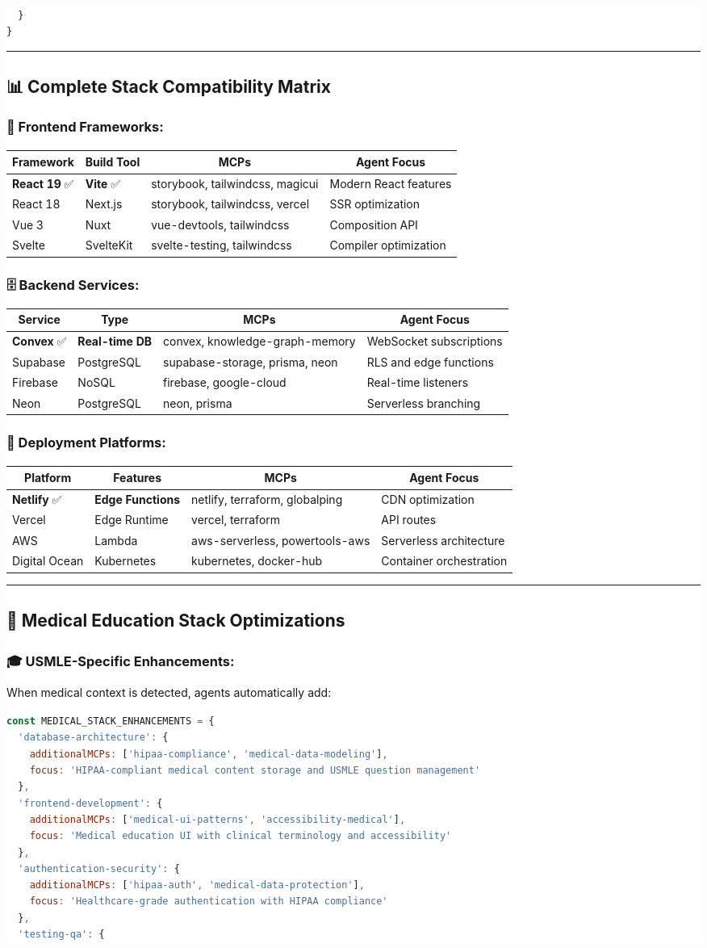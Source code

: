 ```javascript
  }
}
```

---

## 📊 **Complete Stack Compatibility Matrix**

### **🎯 Frontend Frameworks:**
| Framework | Build Tool | MCPs | Agent Focus |
|-----------|------------|------|-------------|
| **React 19** ✅ | **Vite** ✅ | storybook, tailwindcss, magicui | Modern React features |
| React 18 | Next.js | storybook, tailwindcss, vercel | SSR optimization |
| Vue 3 | Nuxt | vue-devtools, tailwindcss | Composition API |
| Svelte | SvelteKit | svelte-testing, tailwindcss | Compiler optimization |

### **🗄️ Backend Services:**
| Service | Type | MCPs | Agent Focus |
|---------|------|------|-------------|
| **Convex** ✅ | **Real-time DB** | convex, knowledge-graph-memory | WebSocket subscriptions |
| Supabase | PostgreSQL | supabase-storage, prisma, neon | RLS and edge functions |
| Firebase | NoSQL | firebase, google-cloud | Real-time listeners |
| Neon | PostgreSQL | neon, prisma | Serverless branching |

### **🚀 Deployment Platforms:**
| Platform | Features | MCPs | Agent Focus |
|----------|----------|------|-------------|
| **Netlify** ✅ | **Edge Functions** | netlify, terraform, globalping | CDN optimization |
| Vercel | Edge Runtime | vercel, terraform | API routes |
| AWS | Lambda | aws-serverless, powertools-aws | Serverless architecture |
| Digital Ocean | Kubernetes | kubernetes, docker-hub | Container orchestration |

---

## 🏥 **Medical Education Stack Optimizations**

### **🎓 USMLE-Specific Enhancements:**
When medical context is detected, agents automatically add:

```javascript
const MEDICAL_STACK_ENHANCEMENTS = {
  'database-architecture': {
    additionalMCPs: ['hipaa-compliance', 'medical-data-modeling'],
    focus: 'HIPAA-compliant medical content storage and USMLE question management'
  },
  'frontend-development': {
    additionalMCPs: ['medical-ui-patterns', 'accessibility-medical'],
    focus: 'Medical education UI with clinical terminology and accessibility'
  },
  'authentication-security': {
    additionalMCPs: ['hipaa-auth', 'medical-data-protection'],
    focus: 'Healthcare-grade authentication with HIPAA compliance'
  },
  'testing-qa': {
```